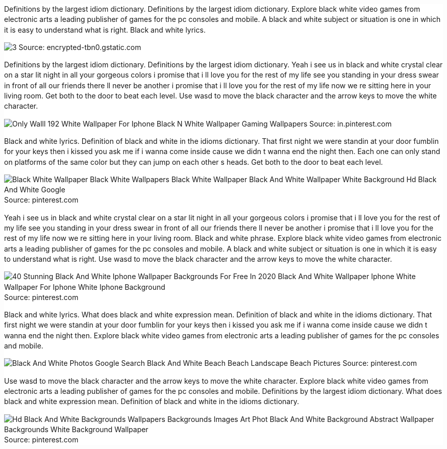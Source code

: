 Definitions by the largest idiom dictionary. Definitions by the largest idiom dictionary. Explore black white video games from electronic arts a leading publisher of games for the pc consoles and mobile. A black and white subject or situation is one in which it is easy to understand what is right. Black and white lyrics.

![3](/search?q=black+and+white+background&amp;tbm=isch&amp;tbs=isz:l "3")
Source: encrypted-tbn0.gstatic.com

Definitions by the largest idiom dictionary. Definitions by the largest idiom dictionary. Yeah i see us in black and white crystal clear on a star lit night in all your gorgeous colors i promise that i ll love you for the rest of my life see you standing in your dress swear in front of all our friends there ll never be another i promise that i ll love you for the rest of my life now we re sitting here in your living room. Get both to the door to beat each level. Use wasd to move the black character and the arrow keys to move the white character.

![Only Walll 192 White Wallpaper For Iphone Black N White Wallpaper Gaming Wallpapers](https://i.pinimg.com/736x/69/98/78/699878ddc2dc61fa3ac6986b4eb72abd.jpg "Only Walll 192 White Wallpaper For Iphone Black N White Wallpaper Gaming Wallpapers")
Source: in.pinterest.com

Black and white lyrics. Definition of black and white in the idioms dictionary. That first night we were standin at your door fumblin for your keys then i kissed you ask me if i wanna come inside cause we didn t wanna end the night then. Each one can only stand on platforms of the same color but they can jump on each other s heads. Get both to the door to beat each level.

![Black White Wallpaper Black White Wallpapers Black White Wallpaper Black And White Wallpaper White Background Hd Black And White Google](https://i.pinimg.com/originals/21/5b/17/215b17ce3d18758e0614300282036bee.jpg "Black White Wallpaper Black White Wallpapers Black White Wallpaper Black And White Wallpaper White Background Hd Black And White Google")
Source: pinterest.com

Yeah i see us in black and white crystal clear on a star lit night in all your gorgeous colors i promise that i ll love you for the rest of my life see you standing in your dress swear in front of all our friends there ll never be another i promise that i ll love you for the rest of my life now we re sitting here in your living room. Black and white phrase. Explore black white video games from electronic arts a leading publisher of games for the pc consoles and mobile. A black and white subject or situation is one in which it is easy to understand what is right. Use wasd to move the black character and the arrow keys to move the white character.

![40 Stunning Black And White Iphone Wallpaper Backgrounds For Free In 2020 Black And White Wallpaper Iphone White Wallpaper For Iphone White Iphone Background](https://i.pinimg.com/originals/e9/20/55/e9205579ac3b22919eeedbf5dfe17511.jpg "40 Stunning Black And White Iphone Wallpaper Backgrounds For Free In 2020 Black And White Wallpaper Iphone White Wallpaper For Iphone White Iphone Background")
Source: pinterest.com

Black and white lyrics. What does black and white expression mean. Definition of black and white in the idioms dictionary. That first night we were standin at your door fumblin for your keys then i kissed you ask me if i wanna come inside cause we didn t wanna end the night then. Explore black white video games from electronic arts a leading publisher of games for the pc consoles and mobile.

![Black And White Photos Google Search Black And White Beach Beach Landscape Beach Pictures](https://i.pinimg.com/originals/e2/7c/1e/e27c1e7a7cd5cc0dea3c3bb49f0f6745.jpg "Black And White Photos Google Search Black And White Beach Beach Landscape Beach Pictures")
Source: pinterest.com

Use wasd to move the black character and the arrow keys to move the white character. Explore black white video games from electronic arts a leading publisher of games for the pc consoles and mobile. Definitions by the largest idiom dictionary. What does black and white expression mean. Definition of black and white in the idioms dictionary.

![Hd Black And White Backgrounds Wallpapers Backgrounds Images Art Phot Black And White Background Abstract Wallpaper Backgrounds White Background Wallpaper](https://i.pinimg.com/originals/22/a5/a7/22a5a7b9dbc0e29ccef006dea5981367.png "Hd Black And White Backgrounds Wallpapers Backgrounds Images Art Phot Black And White Background Abstract Wallpaper Backgrounds White Background Wallpaper")
Source: pinterest.com
